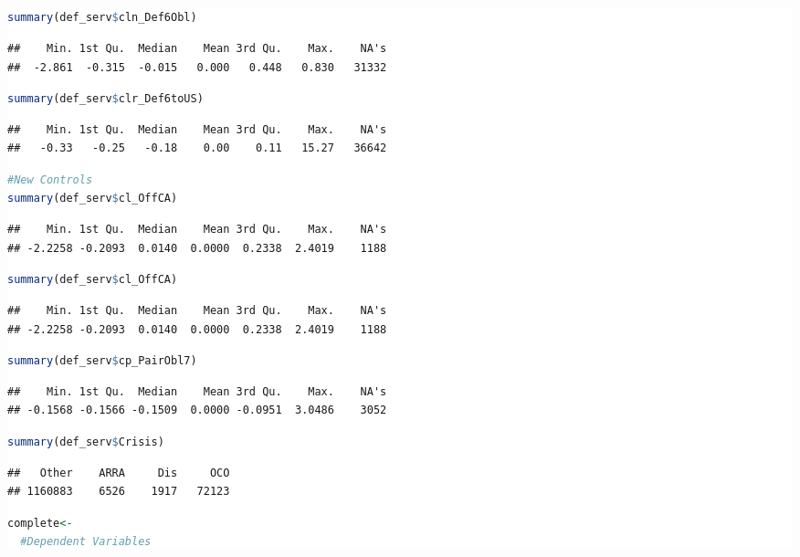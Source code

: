 ```r
summary(def_serv$cln_Def6Obl)
```

```
##    Min. 1st Qu.  Median    Mean 3rd Qu.    Max.    NA's 
##  -2.861  -0.315  -0.015   0.000   0.448   0.830   31332
```

```r
summary(def_serv$clr_Def6toUS)
```

```
##    Min. 1st Qu.  Median    Mean 3rd Qu.    Max.    NA's 
##   -0.33   -0.25   -0.18    0.00    0.11   15.27   36642
```

```r
#New Controls
summary(def_serv$cl_OffCA)
```

```
##    Min. 1st Qu.  Median    Mean 3rd Qu.    Max.    NA's 
## -2.2258 -0.2093  0.0140  0.0000  0.2338  2.4019    1188
```

```r
summary(def_serv$cl_OffCA)
```

```
##    Min. 1st Qu.  Median    Mean 3rd Qu.    Max.    NA's 
## -2.2258 -0.2093  0.0140  0.0000  0.2338  2.4019    1188
```

```r
summary(def_serv$cp_PairObl7)
```

```
##    Min. 1st Qu.  Median    Mean 3rd Qu.    Max.    NA's 
## -0.1568 -0.1566 -0.1509  0.0000 -0.0951  3.0486    3052
```

```r
summary(def_serv$Crisis)
```

```
##   Other    ARRA     Dis     OCO 
## 1160883    6526    1917   72123
```

```r
complete<-
  #Dependent Variables
